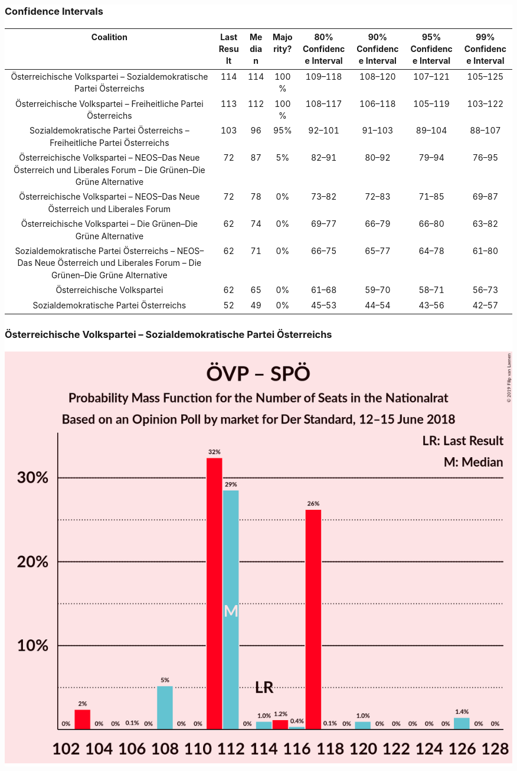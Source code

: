 
### Confidence Intervals

| Coalition | Last Result | Median | Majority? | 80% Confidence Interval | 90% Confidence Interval | 95% Confidence Interval | 99% Confidence Interval |
|:---------:|:-----------:|:------:|:---------:|:-----------------------:|:-----------------------:|:-----------------------:|:-----------------------:|
| Österreichische Volkspartei – Sozialdemokratische Partei Österreichs | 114 | 114 | 100% | 109–118 | 108–120 | 107–121 | 105–125 |
| Österreichische Volkspartei – Freiheitliche Partei Österreichs | 113 | 112 | 100% | 108–117 | 106–118 | 105–119 | 103–122 |
| Sozialdemokratische Partei Österreichs – Freiheitliche Partei Österreichs | 103 | 96 | 95% | 92–101 | 91–103 | 89–104 | 88–107 |
| Österreichische Volkspartei – NEOS–Das Neue Österreich und Liberales Forum – Die Grünen–Die Grüne Alternative | 72 | 87 | 5% | 82–91 | 80–92 | 79–94 | 76–95 |
| Österreichische Volkspartei – NEOS–Das Neue Österreich und Liberales Forum | 72 | 78 | 0% | 73–82 | 72–83 | 71–85 | 69–87 |
| Österreichische Volkspartei – Die Grünen–Die Grüne Alternative | 62 | 74 | 0% | 69–77 | 66–79 | 66–80 | 63–82 |
| Sozialdemokratische Partei Österreichs – NEOS–Das Neue Österreich und Liberales Forum – Die Grünen–Die Grüne Alternative | 62 | 71 | 0% | 66–75 | 65–77 | 64–78 | 61–80 |
| Österreichische Volkspartei | 62 | 65 | 0% | 61–68 | 59–70 | 58–71 | 56–73 |
| Sozialdemokratische Partei Österreichs | 52 | 49 | 0% | 45–53 | 44–54 | 43–56 | 42–57 |

### Österreichische Volkspartei – Sozialdemokratische Partei Österreichs

![Graph with seats probability mass function not yet produced](2018-06-15-market-coalitions-seats-pmf-övp–spö.png "Seats Probability Mass Function")
